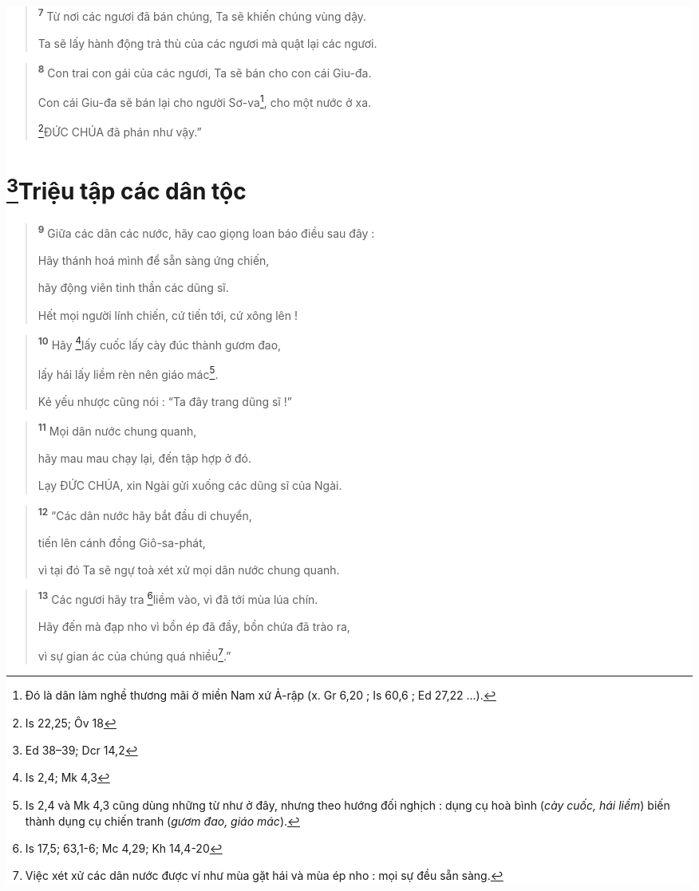 
> <sup><b>7</b></sup> Từ nơi các ngươi đã bán chúng, Ta sẽ khiến chúng vùng dậy.
> 
> Ta sẽ lấy hành động trả thù của các ngươi mà quật lại các ngươi.
>


> <sup><b>8</b></sup> Con trai con gái của các ngươi, Ta sẽ bán cho con cái Giu-đa.
> 
> Con cái Giu-đa sẽ bán lại cho người Sơ-va[^5], cho một nước ở xa.
> 
> [^8*]ĐỨC CHÚA đã phán như vậy.”
>

# [^9*]Triệu tập các dân tộc

> <sup><b>9</b></sup> Giữa các dân các nước, hãy cao giọng loan báo điều sau đây :
> 
> Hãy thánh hoá mình để sẵn sàng ứng chiến,
> 
> hãy động viên tinh thần các dũng sĩ.
> 
> Hết mọi người lính chiến, cứ tiến tới, cứ xông lên !
>


> <sup><b>10</b></sup> Hãy [^10*]lấy cuốc lấy cày đúc thành gươm đao,
> 
> lấy hái lấy liềm rèn nên giáo mác[^6].
> 
> Kẻ yếu nhược cũng nói : “Ta đây trang dũng sĩ !”
>


> <sup><b>11</b></sup> Mọi dân nước chung quanh,
> 
> hãy mau mau chạy lại, đến tập hợp ở đó.
> 
> Lạy ĐỨC CHÚA, xin Ngài gửi xuống các dũng sĩ của Ngài.
>


> <sup><b>12</b></sup> “Các dân nước hãy bắt đầu di chuyển,
> 
> tiến lên cánh đồng Giô-sa-phát,
> 
> vì tại đó Ta sẽ ngự toà xét xử mọi dân nước chung quanh.
>


> <sup><b>13</b></sup> Các ngươi hãy tra [^11*]liềm vào, vì đã tới mùa lúa chín.
> 
> Hãy đến mà đạp nho vì bồn ép đã đầy, bồn chứa đã trào ra,
> 
> vì sự gian ác của chúng quá nhiều[^7].”
>


[^1]: Ge 4,1-17 là một đoạn gồm những lời của Thiên Chúa (cc. 1-8.12-13.17) pha trộn với các lời của ngôn sứ (cc. 9-11.14-16). Trong đoạn này, chủ đề chính yếu là các dân tộc bị Thiên Chúa xét xử : 1) xét xử các dân tộc nói chung ở cánh đồng Giô-sa-phát (cc. 1-3) ; 2) xét xử người Phê-ni-xi và người Phi-li-tinh (cc. 4-7) ; 3) quyết định thi hành bản án kết tội (c.8) ; 4) thách thức các dân tộc tuyên chiến chống Thiên Chúa và Xi-on (cc. 9-11) ; 5) tập hợp các dân tộc ở cánh đồng Giô-sa-phát để họ nghe bản án của Thiên Chúa kết tội họ (cc. 12-13) ; 6) miêu tả Ngày của Đức Chúa, Ngày Người đến tuyên án kết tội các dân tộc, trong khi ngôn sứ lại đưa ra một lời khích lệ : Đức Chúa sẽ bảo vệ che chở dân Ít-ra-en (cc. 14-16) ; 7) dân Ít-ra-en sẽ có kinh nghiệm về sự hiện diện của Đức Chúa tại Xi-on ; sự hiện diện này sẽ là bảo đảm chắc chắn khiến cho Giê-ru-sa-lem được trường tồn (c.17).
[^2]: <i>Giô-sa-phát</i> có nghĩa là <i>Đức Chúa xét xử</i> (x. 4,12). Đó là tên tượng trưng đặt cho nơi mà Đức Chúa xét xử các dân tộc. Vì thế, không thể tìm thấy tên này trên bản địa đồ. Theo 4,14, nơi này cũng được gọi là <i>cánh đồng Chung thẩm</i> ; ở đó, Đức Chúa thi hành bản án kết tội các dân tộc.
[^3]: Ge 4,2c ám chỉ các biến cố xảy ra vào năm 597 tCN và năm 586 tCN, và cách một số dân tộc lân cận đối xử với Ít-ra-en.
[^4]: Người Phê-ni-xi và người Phi-li-tinh bị nêu đích danh trong đoạn nói về tội cướp của (c.5) và buôn bán các nô lệ Do-thái cho người Hy-lạp (= <i>con cái Gia-van</i> : c.6).
[^5]: Đó là dân làm nghề thương mãi ở miền Nam xứ Ả-rập (x. Gr 6,20 ; Is 60,6 ; Ed 27,22 ...).
[^6]: Is 2,4 và Mk 4,3 cũng dùng những từ như ở đây, nhưng theo hướng đối nghịch : dụng cụ hoà bình (<i>cày cuốc, hái liềm</i>) biến thành dụng cụ chiến tranh (<i>gươm đao, giáo mác</i>).
[^7]: Việc xét xử các dân nước được ví như mùa gặt hái và mùa ép nho : mọi sự đều sẵn sàng.
[^8]: Cc. 4,18-21 nói đến hạnh phúc thiên đường trong kỷ nguyên mới (x. Is 30,23-25 ; Ed 47,7.12 ; Am 9,13-15 ; Hs 2,23-24 ; Kh 22,1-2).
[^9]: <i>Ngày ấy</i> chỉ thời phục hưng của Ít-ra-en sau khi các dân nước bị xét xử.
[^10]: Nước nho (x. Am 9,13), sữa (x. G 29,6) và nước (Ed 47,1-12 ; Dcr 14,8) chỉ những của cải thời cánh chung.
[^11]: Ai-cập và Ê-đôm là những kẻ thù truyền kiếp của dân Ít-ra-en. Hai dân tộc đó tượng trưng cho các kẻ thù của dân Chúa.
[^1*]: Dcr 12
[^2*]: Kh 16,13-16
[^3*]: Gr 2,35
[^4*]: 2 V 24,15; Ed 11,17; 12,15; 20,34
[^5*]: Am 7,17; Mk 2,4
[^6*]: Am 1,6-10
[^7*]: Ed 27,13
[^8*]: Is 22,25; Ôv 18
[^9*]: Ed 38–39; Dcr 14,2
[^10*]: Is 2,4; Mk 4,3
[^11*]: Is 17,5; 63,1-6; Mc 4,29; Kh 14,4-20
[^12*]: Is 17,12
[^13*]: Ge 4,2
[^14*]: Ge 1,15; 2,1
[^15*]: Ge 2,10
[^16*]: Am 1,2
[^17*]: Ge 2,11; Gr 25,30
[^18*]: Tv 46,2
[^19*]: Ge 2,27; Ed 38,23
[^20*]: Kh 21,27
[^21*]: Am 9,13
[^22*]: Is 30,25; Ed 47,1; Dcr 13,1; 14,8; Ga 4,1
[^23*]: Gr 17,25; Ed 37,25